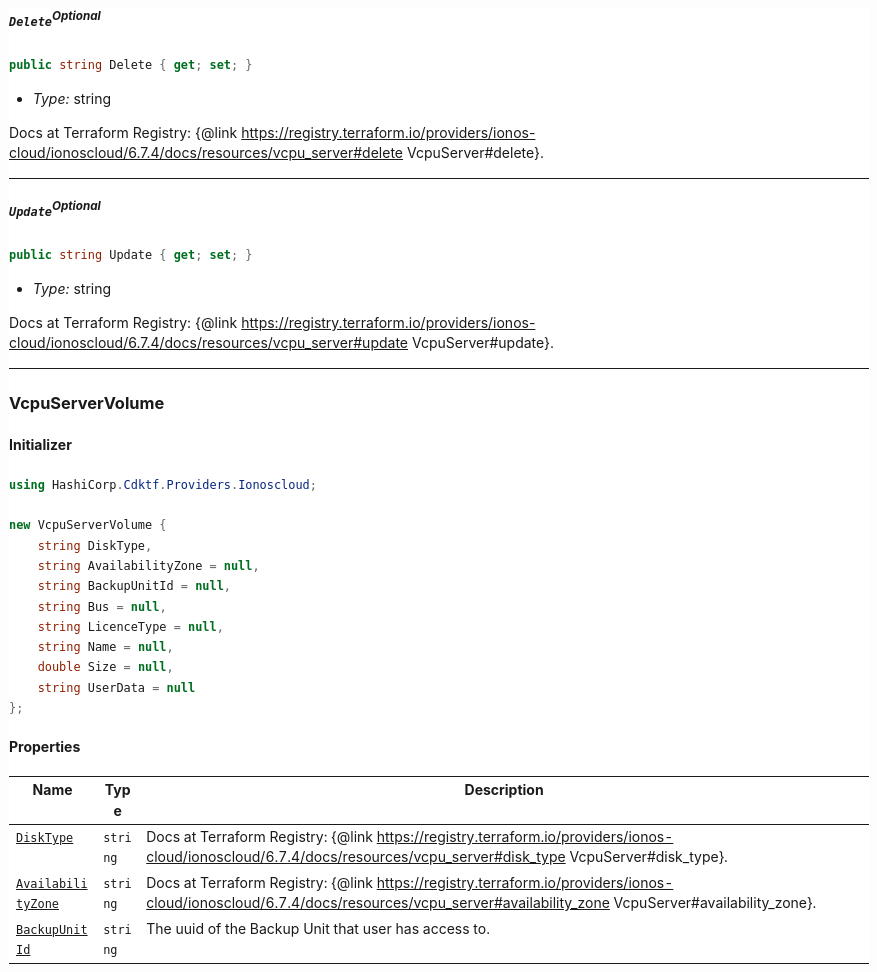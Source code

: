 ##### `Delete`<sup>Optional</sup> <a name="Delete" id="@cdktf/provider-ionoscloud.vcpuServer.VcpuServerTimeouts.property.delete"></a>

```csharp
public string Delete { get; set; }
```

- *Type:* string

Docs at Terraform Registry: {@link https://registry.terraform.io/providers/ionos-cloud/ionoscloud/6.7.4/docs/resources/vcpu_server#delete VcpuServer#delete}.

---

##### `Update`<sup>Optional</sup> <a name="Update" id="@cdktf/provider-ionoscloud.vcpuServer.VcpuServerTimeouts.property.update"></a>

```csharp
public string Update { get; set; }
```

- *Type:* string

Docs at Terraform Registry: {@link https://registry.terraform.io/providers/ionos-cloud/ionoscloud/6.7.4/docs/resources/vcpu_server#update VcpuServer#update}.

---

### VcpuServerVolume <a name="VcpuServerVolume" id="@cdktf/provider-ionoscloud.vcpuServer.VcpuServerVolume"></a>

#### Initializer <a name="Initializer" id="@cdktf/provider-ionoscloud.vcpuServer.VcpuServerVolume.Initializer"></a>

```csharp
using HashiCorp.Cdktf.Providers.Ionoscloud;

new VcpuServerVolume {
    string DiskType,
    string AvailabilityZone = null,
    string BackupUnitId = null,
    string Bus = null,
    string LicenceType = null,
    string Name = null,
    double Size = null,
    string UserData = null
};
```

#### Properties <a name="Properties" id="Properties"></a>

| **Name** | **Type** | **Description** |
| --- | --- | --- |
| <code><a href="#@cdktf/provider-ionoscloud.vcpuServer.VcpuServerVolume.property.diskType">DiskType</a></code> | <code>string</code> | Docs at Terraform Registry: {@link https://registry.terraform.io/providers/ionos-cloud/ionoscloud/6.7.4/docs/resources/vcpu_server#disk_type VcpuServer#disk_type}. |
| <code><a href="#@cdktf/provider-ionoscloud.vcpuServer.VcpuServerVolume.property.availabilityZone">AvailabilityZone</a></code> | <code>string</code> | Docs at Terraform Registry: {@link https://registry.terraform.io/providers/ionos-cloud/ionoscloud/6.7.4/docs/resources/vcpu_server#availability_zone VcpuServer#availability_zone}. |
| <code><a href="#@cdktf/provider-ionoscloud.vcpuServer.VcpuServerVolume.property.backupUnitId">BackupUnitId</a></code> | <code>string</code> | The uuid of the Backup Unit that user has access to. |
